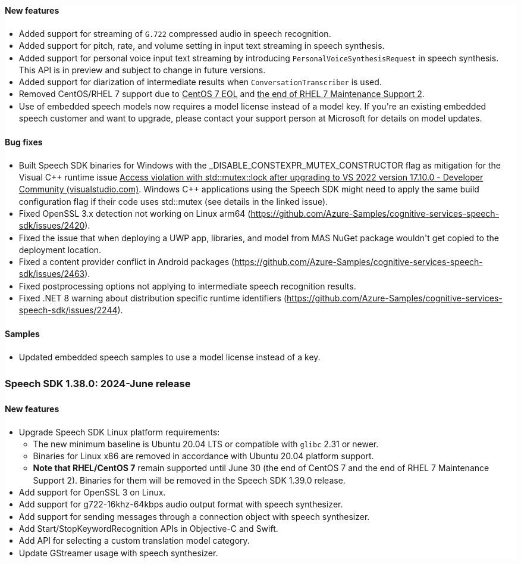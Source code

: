 #### New features

*  Added support for streaming of `G.722` compressed audio in speech recognition.
*  Added support for pitch, rate, and volume setting in input text streaming in speech synthesis.
*  Added support for personal voice input text streaming by introducing `PersonalVoiceSynthesisRequest` in speech synthesis. This API is in preview and subject to change in future versions.
*  Added support for diarization of intermediate results when `ConversationTranscriber` is used.
*  Removed CentOS/RHEL 7 support due to [CentOS 7 EOL](https://www.redhat.com/topics/linux/centos-linux-eol) and [the end of RHEL 7 Maintenance Support 2](https://access.redhat.com/product-life-cycles?product=Red%20Hat%20Enterprise%20Linux,OpenShift%20Container%20Platform%204).
*  Use of embedded speech models now requires a model license instead of a model key. If you're an existing embedded speech customer and want to upgrade, please contact your support person at Microsoft for details on model updates.

#### Bug fixes

*  Built Speech SDK binaries for Windows with the _DISABLE_CONSTEXPR_MUTEX_CONSTRUCTOR flag as mitigation for the Visual C++ runtime issue [Access violation with std::mutex::lock after upgrading to VS 2022 version 17.10.0 - Developer Community (visualstudio.com)](https://developercommunity.visualstudio.com/t/Access-violation-in-_Thrd_yield-after-up/10664660#T-N10668856). Windows C++ applications using the Speech SDK might need to apply the same build configuration flag if their code uses std::mutex (see details in the linked issue).
*  Fixed OpenSSL 3.x detection not working on Linux arm64 (https://github.com/Azure-Samples/cognitive-services-speech-sdk/issues/2420).
*  Fixed the issue that when deploying a UWP app, libraries, and model from MAS NuGet package wouldn't get copied to the deployment location.
*  Fixed a content provider conflict in Android packages (https://github.com/Azure-Samples/cognitive-services-speech-sdk/issues/2463).
*  Fixed postprocessing options not applying to intermediate speech recognition results.
*  Fixed .NET 8 warning about distribution specific runtime identifiers (https://github.com/Azure-Samples/cognitive-services-speech-sdk/issues/2244).

#### Samples

*  Updated embedded speech samples to use a model license instead of a key.


### Speech SDK 1.38.0: 2024-June release

####  New features

*  Upgrade Speech SDK Linux platform requirements:
    *  The new minimum baseline is Ubuntu 20.04 LTS or compatible with `glibc` 2.31 or newer. 
    *  Binaries for Linux x86 are removed in accordance with Ubuntu 20.04 platform support.
    *  **Note that RHEL/CentOS 7** remain supported until June 30 (the end of CentOS 7 and the end of RHEL 7 Maintenance Support 2). Binaries for them will be removed in the Speech SDK 1.39.0 release.
*  Add support for OpenSSL 3 on Linux.
*  Add support for g722-16khz-64kbps audio output format with speech synthesizer.
*  Add support for sending messages through a connection object with speech synthesizer.
*  Add Start/StopKeywordRecognition APIs in Objective-C and Swift.
*  Add API for selecting a custom translation model category.
* Update GStreamer usage with speech synthesizer.
